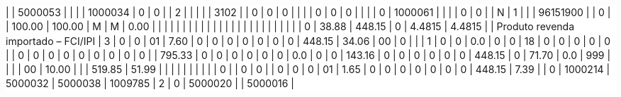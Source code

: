 |            |     5000053     |                             |                    |                          | 1000034 |           0            |           0            |                                   |       2        |                                                   |                         |                            |             | 3102 |                                  |            0            |             0             |       0       |                       |                          |                                   |                           0                           |                              0                               |                              0                               |                  |                               |                        |                   0                   |           1000061           |                                                            |                                                      |                                   |                       0                       |                       0                        |         |               N               |                1                |                             |                         |       96151900       |               |            0             |                  |        100.00        |        100.00         |         M         |         M          |       0.00        |                   |                          |     |               |                   |             |                     |                             |                     |                       |                    |                              |                 |                |            |              |                     |                     |                  |                 |           |                 |                 |                  |          0           |            38.88             |                 448.15                  |           0           |              4.4815               |            4.4815            |                            |           Produto revenda importado – FCI/IPI           |              3              |                            0                            |                         0                          |     01     |         7.60         |         0          |          0           |         0          |           0           |       0        |        0        |           0           |     448.15     |      34.06      |    00    |                    0                     |                                             |                               |          1           |                  0                   |       0       |                             0.0                              |              0               |                   0                   |        18        |          0          |              0               |              0               |              0               |                    0                     |                        |               0                |            0             |           0            |                    0                     |                 0                 |                0                 |                         0                         |           0            |                        0                         |                      |              795.33              |     0     |            0            |                   0                   |                  0                  |                          0                           |                     0                      |                            0.0                             |                0                 |                           0                           |    143.16     |            0             |           0            |             0             |        0         |                 0                 |            0            |      448.15       |           0           |  71.70  |   0.0    |         999          |                          |                  |                      |   00    |      10.00      |                   |                           |       519.85       |    51.99     |                |                           |                           |                        |                     |                        |                               |                                   |                          |         0         |                      |        0         |              0              |                               |       0        |         0          |           0            |   01    |       1.65        |         0          |       0        |         0          |        0        |      0      |      0       |         0          |   448.15    |     7.39     |                |            0            | 1000214 |     5000032      |       5000038        | 1009785 |   2   |                 0                  |           5000020            |                    | 5000016 |